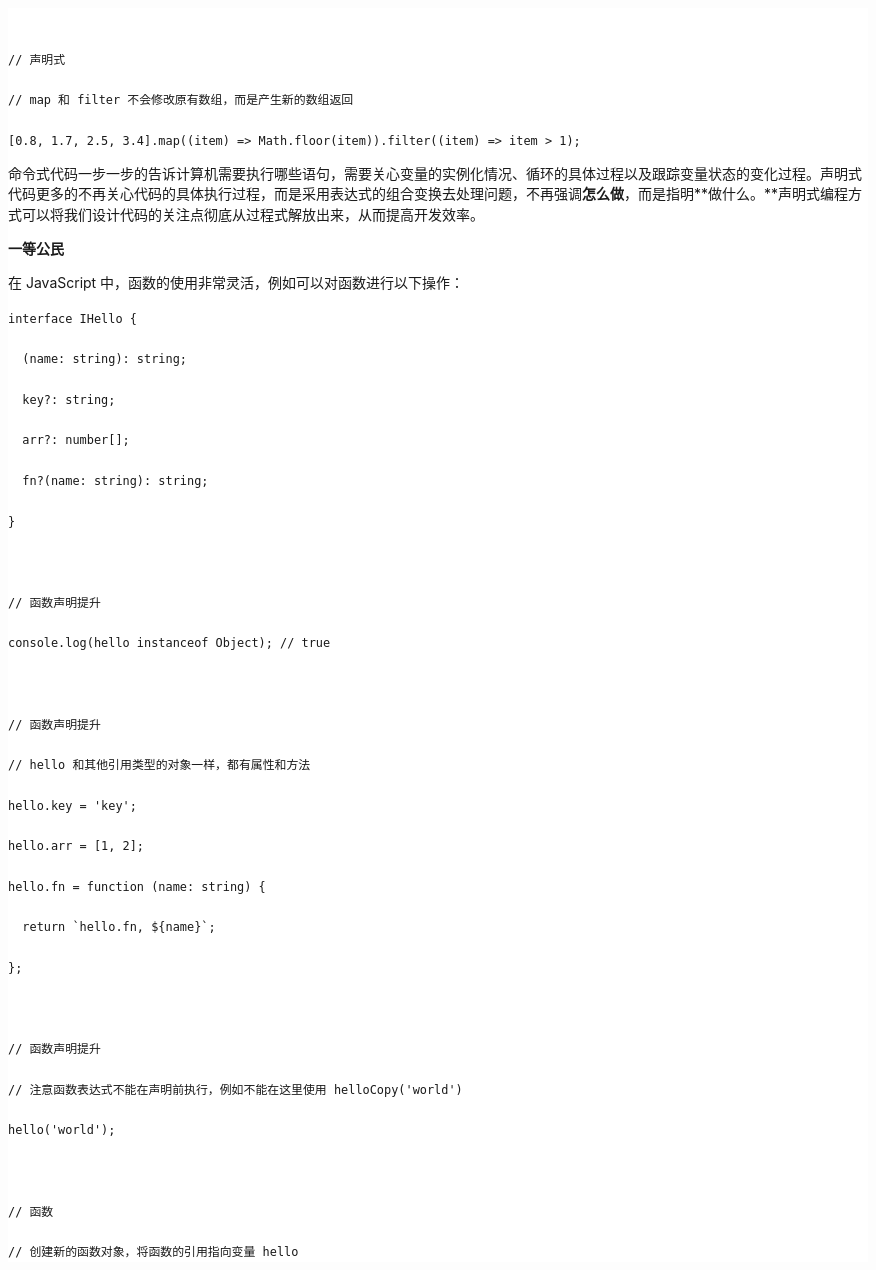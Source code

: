 ```


// 声明式

// map 和 filter 不会修改原有数组，而是产生新的数组返回

[0.8, 1.7, 2.5, 3.4].map((item) => Math.floor(item)).filter((item) => item > 1);
```

命令式代码一步一步的告诉计算机需要执行哪些语句，需要关心变量的实例化情况、循环的具体过程以及跟踪变量状态的变化过程。声明式代码更多的不再关心代码的具体执行过程，而是采用表达式的组合变换去处理问题，不再强调**怎么做**，而是指明**做什么。**声明式编程方式可以将我们设计代码的关注点彻底从过程式解放出来，从而提高开发效率。

**一等公民**

在 JavaScript 中，函数的使用非常灵活，例如可以对函数进行以下操作：

```
interface IHello {

  (name: string): string;

  key?: string;

  arr?: number[];

  fn?(name: string): string;

}



// 函数声明提升

console.log(hello instanceof Object); // true



// 函数声明提升

// hello 和其他引用类型的对象一样，都有属性和方法

hello.key = 'key';

hello.arr = [1, 2];

hello.fn = function (name: string) {

  return `hello.fn, ${name}`;

};



// 函数声明提升

// 注意函数表达式不能在声明前执行，例如不能在这里使用 helloCopy('world')

hello('world');



// 函数

// 创建新的函数对象，将函数的引用指向变量 hello

```

  [arg: string]: T;